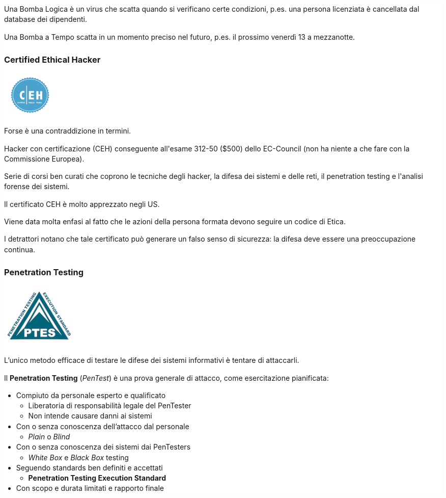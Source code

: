 Una Bomba Logica è un virus che scatta quando si verificano certe condizioni, p.es. una persona licenziata è cancellata dal database dei dipendenti.

Una Bomba a Tempo scatta in un momento preciso nel futuro, p.es. il prossimo venerdì 13 a mezzanotte.

### Certified Ethical Hacker

![CEH](../gitbook/images/ceh.png)

Forse è una contraddizione in termini.

Hacker con certificazione (CEH) conseguente all'esame 312-50 ($500) dello EC-Council (non ha niente a che fare con la Commissione Europea).

Serie di corsi ben curati che coprono le tecniche degli hacker, la difesa dei sistemi e delle reti, il penetration testing e l'analisi forense dei sistemi.

Il certificato CEH è molto apprezzato negli US.

Viene data molta enfasi al fatto che le azioni della persona formata devono seguire un codice di Etica.

I detrattori notano che tale certificato può generare un falso senso di sicurezza: la difesa deve essere una preoccupazione continua.

### Penetration Testing

![PTES](../gitbook/images/ptes.png)

L’unico metodo efficace di testare le difese dei sistemi informativi è tentare di attaccarli.

Il **Penetration Testing** (_PenTest_) è una prova generale di attacco, come esercitazione pianificata:

* Compiuto da personale esperto e qualificato
  * Liberatoria di responsabilità legale del PenTester
  * Non intende causare danni ai sistemi
* Con o senza conoscenza dell’attacco dal personale
  * _Plain_ o _Blind_
* Con o senza conoscenza dei sistemi dai PenTesters
  * _White Box_ e _Black Box_ testing
* Seguendo standards ben definiti e accettati
  * **Penetration Testing Execution Standard**
* Con scopo e durata limitati e rapporto finale
